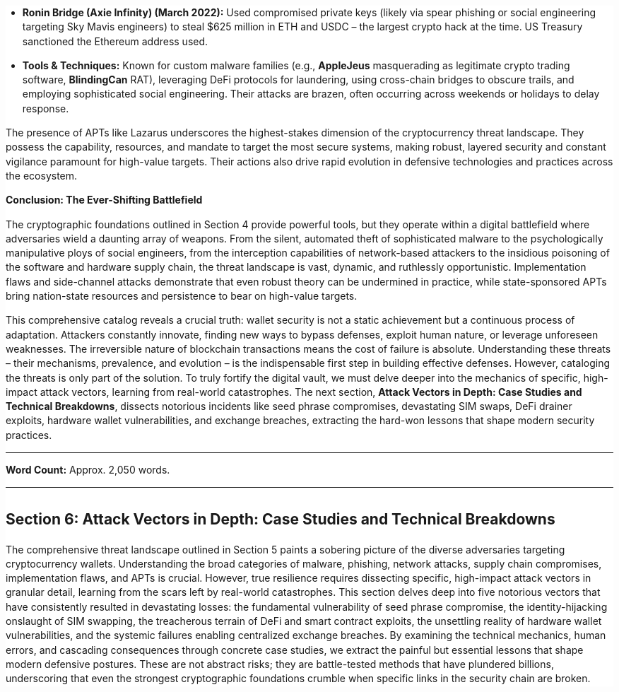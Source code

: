 *   **Ronin Bridge (Axie Infinity) (March 2022):** Used compromised private keys (likely via spear phishing or social engineering targeting Sky Mavis engineers) to steal $625 million in ETH and USDC – the largest crypto hack at the time. US Treasury sanctioned the Ethereum address used.

*   **Tools & Techniques:** Known for custom malware families (e.g., **AppleJeus** masquerading as legitimate crypto trading software, **BlindingCan** RAT), leveraging DeFi protocols for laundering, using cross-chain bridges to obscure trails, and employing sophisticated social engineering. Their attacks are brazen, often occurring across weekends or holidays to delay response.

The presence of APTs like Lazarus underscores the highest-stakes dimension of the cryptocurrency threat landscape. They possess the capability, resources, and mandate to target the most secure systems, making robust, layered security and constant vigilance paramount for high-value targets. Their actions also drive rapid evolution in defensive technologies and practices across the ecosystem.

**Conclusion: The Ever-Shifting Battlefield**

The cryptographic foundations outlined in Section 4 provide powerful tools, but they operate within a digital battlefield where adversaries wield a daunting array of weapons. From the silent, automated theft of sophisticated malware to the psychologically manipulative ploys of social engineers, from the interception capabilities of network-based attackers to the insidious poisoning of the software and hardware supply chain, the threat landscape is vast, dynamic, and ruthlessly opportunistic. Implementation flaws and side-channel attacks demonstrate that even robust theory can be undermined in practice, while state-sponsored APTs bring nation-state resources and persistence to bear on high-value targets.

This comprehensive catalog reveals a crucial truth: wallet security is not a static achievement but a continuous process of adaptation. Attackers constantly innovate, finding new ways to bypass defenses, exploit human nature, or leverage unforeseen weaknesses. The irreversible nature of blockchain transactions means the cost of failure is absolute. Understanding these threats – their mechanisms, prevalence, and evolution – is the indispensable first step in building effective defenses. However, cataloging the threats is only part of the solution. To truly fortify the digital vault, we must delve deeper into the mechanics of specific, high-impact attack vectors, learning from real-world catastrophes. The next section, **Attack Vectors in Depth: Case Studies and Technical Breakdowns**, dissects notorious incidents like seed phrase compromises, devastating SIM swaps, DeFi drainer exploits, hardware wallet vulnerabilities, and exchange breaches, extracting the hard-won lessons that shape modern security practices.

---

**Word Count:** Approx. 2,050 words.



---





## Section 6: Attack Vectors in Depth: Case Studies and Technical Breakdowns

The comprehensive threat landscape outlined in Section 5 paints a sobering picture of the diverse adversaries targeting cryptocurrency wallets. Understanding the broad categories of malware, phishing, network attacks, supply chain compromises, implementation flaws, and APTs is crucial. However, true resilience requires dissecting specific, high-impact attack vectors in granular detail, learning from the scars left by real-world catastrophes. This section delves deep into five notorious vectors that have consistently resulted in devastating losses: the fundamental vulnerability of seed phrase compromise, the identity-hijacking onslaught of SIM swapping, the treacherous terrain of DeFi and smart contract exploits, the unsettling reality of hardware wallet vulnerabilities, and the systemic failures enabling centralized exchange breaches. By examining the technical mechanics, human errors, and cascading consequences through concrete case studies, we extract the painful but essential lessons that shape modern defensive postures. These are not abstract risks; they are battle-tested methods that have plundered billions, underscoring that even the strongest cryptographic foundations crumble when specific links in the security chain are broken.
